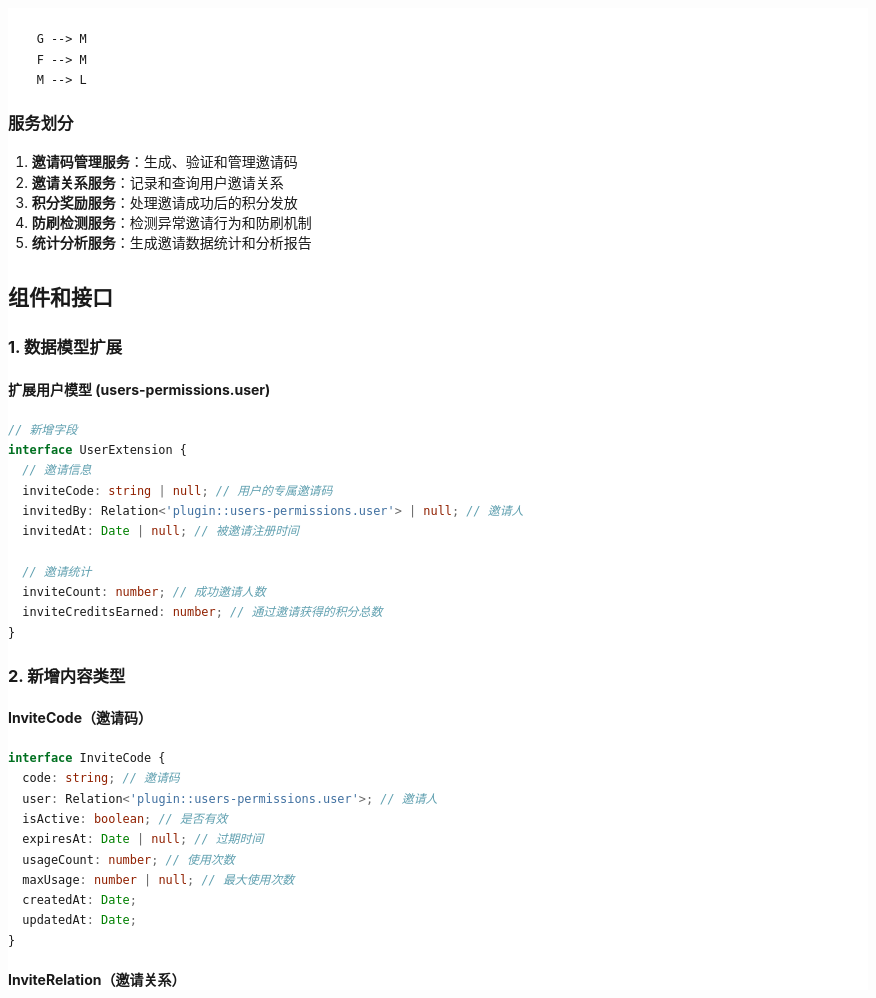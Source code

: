 ```mermaid

    G --> M
    F --> M
    M --> L
```

### 服务划分

1. **邀请码管理服务**：生成、验证和管理邀请码
2. **邀请关系服务**：记录和查询用户邀请关系
3. **积分奖励服务**：处理邀请成功后的积分发放
4. **防刷检测服务**：检测异常邀请行为和防刷机制
5. **统计分析服务**：生成邀请数据统计和分析报告

## 组件和接口

### 1. 数据模型扩展

#### 扩展用户模型 (users-permissions.user)

```typescript
// 新增字段
interface UserExtension {
  // 邀请信息
  inviteCode: string | null; // 用户的专属邀请码
  invitedBy: Relation<'plugin::users-permissions.user'> | null; // 邀请人
  invitedAt: Date | null; // 被邀请注册时间
  
  // 邀请统计
  inviteCount: number; // 成功邀请人数
  inviteCreditsEarned: number; // 通过邀请获得的积分总数
}
```

### 2. 新增内容类型

#### InviteCode（邀请码）

```typescript
interface InviteCode {
  code: string; // 邀请码
  user: Relation<'plugin::users-permissions.user'>; // 邀请人
  isActive: boolean; // 是否有效
  expiresAt: Date | null; // 过期时间
  usageCount: number; // 使用次数
  maxUsage: number | null; // 最大使用次数
  createdAt: Date;
  updatedAt: Date;
}
```

#### InviteRelation（邀请关系）
